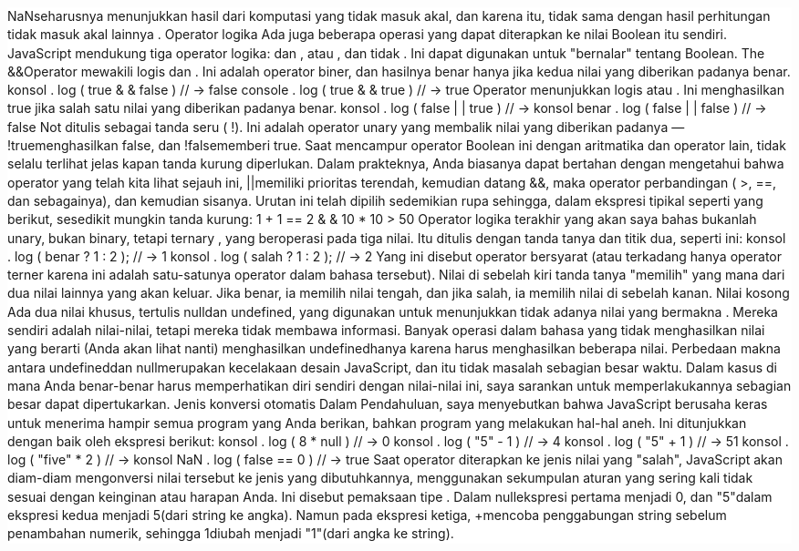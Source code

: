 NaNseharusnya menunjukkan hasil dari komputasi yang tidak masuk akal, dan karena itu, tidak sama dengan hasil perhitungan tidak masuk akal lainnya .
Operator logika
Ada juga beberapa operasi yang dapat diterapkan ke nilai Boolean itu sendiri. JavaScript mendukung tiga operator logika: dan , atau , dan tidak . Ini dapat digunakan untuk "bernalar" tentang Boolean.
The &&Operator mewakili logis dan . Ini adalah operator biner, dan hasilnya benar hanya jika kedua nilai yang diberikan padanya benar.
konsol . log ( true  & &  false )
 // → false 
console . log ( true  & &  true )
 // → true
Operator menunjukkan logis atau . Ini menghasilkan true jika salah satu nilai yang diberikan padanya benar.
konsol . log ( false  | |  true )
 // → 
konsol benar . log ( false  | |  false )
 // → false
Not ditulis sebagai tanda seru ( !). Ini adalah operator unary yang membalik nilai yang diberikan padanya — !truemenghasilkan false, dan !falsememberi true.
Saat mencampur operator Boolean ini dengan aritmatika dan operator lain, tidak selalu terlihat jelas kapan tanda kurung diperlukan. Dalam prakteknya, Anda biasanya dapat bertahan dengan mengetahui bahwa operator yang telah kita lihat sejauh ini, ||memiliki prioritas terendah, kemudian datang &&, maka operator perbandingan ( >, ==, dan sebagainya), dan kemudian sisanya. Urutan ini telah dipilih sedemikian rupa sehingga, dalam ekspresi tipikal seperti yang berikut, sesedikit mungkin tanda kurung:
1  +  1  ==  2  & &  10  *  10  >  50
Operator logika terakhir yang akan saya bahas bukanlah unary, bukan binary, tetapi ternary , yang beroperasi pada tiga nilai. Itu ditulis dengan tanda tanya dan titik dua, seperti ini:
konsol . log ( benar  ?  1 : 2 );
// → 1 
konsol . log ( salah  ?  1 : 2 );
// → 2
Yang ini disebut operator bersyarat (atau terkadang hanya operator terner karena ini adalah satu-satunya operator dalam bahasa tersebut). Nilai di sebelah kiri tanda tanya "memilih" yang mana dari dua nilai lainnya yang akan keluar. Jika benar, ia memilih nilai tengah, dan jika salah, ia memilih nilai di sebelah kanan.
Nilai kosong
Ada dua nilai khusus, tertulis nulldan undefined, yang digunakan untuk menunjukkan tidak adanya nilai yang bermakna . Mereka sendiri adalah nilai-nilai, tetapi mereka tidak membawa informasi.
Banyak operasi dalam bahasa yang tidak menghasilkan nilai yang berarti (Anda akan lihat nanti) menghasilkan undefinedhanya karena harus menghasilkan beberapa nilai.
Perbedaan makna antara undefineddan nullmerupakan kecelakaan desain JavaScript, dan itu tidak masalah sebagian besar waktu. Dalam kasus di mana Anda benar-benar harus memperhatikan diri sendiri dengan nilai-nilai ini, saya sarankan untuk memperlakukannya sebagian besar dapat dipertukarkan.
Jenis konversi otomatis
Dalam Pendahuluan, saya menyebutkan bahwa JavaScript berusaha keras untuk menerima hampir semua program yang Anda berikan, bahkan program yang melakukan hal-hal aneh. Ini ditunjukkan dengan baik oleh ekspresi berikut:
konsol . log ( 8  *  null )
 // → 0 
konsol . log ( "5"  -  1 )
 // → 4 
konsol . log ( "5"  +  1 )
 // → 51 
konsol . log ( "five"  *  2 )
 // → 
konsol NaN . log ( false  ==  0 )
 // → true
Saat operator diterapkan ke jenis nilai yang "salah", JavaScript akan diam-diam mengonversi nilai tersebut ke jenis yang dibutuhkannya, menggunakan sekumpulan aturan yang sering kali tidak sesuai dengan keinginan atau harapan Anda. Ini disebut pemaksaan tipe . Dalam nullekspresi pertama menjadi 0, dan "5"dalam ekspresi kedua menjadi 5(dari string ke angka). Namun pada ekspresi ketiga, +mencoba penggabungan string sebelum penambahan numerik, sehingga 1diubah menjadi "1"(dari angka ke string).